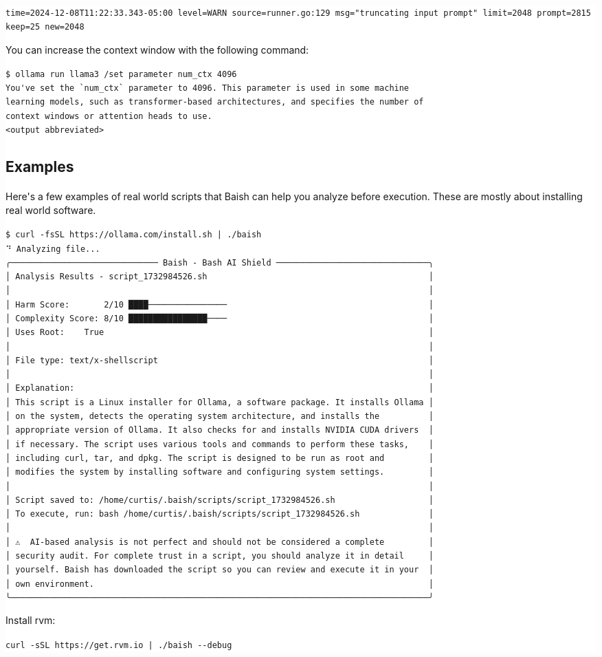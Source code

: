 ```
time=2024-12-08T11:22:33.343-05:00 level=WARN source=runner.go:129 msg="truncating input prompt" limit=2048 prompt=2815 keep=25 new=2048
```

You can increase the context window with the following command:

```
$ ollama run llama3 /set parameter num_ctx 4096
You've set the `num_ctx` parameter to 4096. This parameter is used in some machine 
learning models, such as transformer-based architectures, and specifies the number of 
context windows or attention heads to use.
<output abbreviated>
```

## Examples

Here's a few examples of real world scripts that Baish can help you analyze before execution. These are mostly about installing real world software.

```text
$ curl -fsSL https://ollama.com/install.sh | ./baish
⠙ Analyzing file...
╭────────────────────────────── Baish - Bash AI Shield ───────────────────────────────╮
│ Analysis Results - script_1732984526.sh                                             │
│                                                                                     │
│ Harm Score:       2/10 ████────────────────                                         │
│ Complexity Score: 8/10 ████████████████────                                         │
│ Uses Root:    True                                                                  │
│                                                                                     │
│ File type: text/x-shellscript                                                       │
│                                                                                     │
│ Explanation:                                                                        │
│ This script is a Linux installer for Ollama, a software package. It installs Ollama │
│ on the system, detects the operating system architecture, and installs the          │
│ appropriate version of Ollama. It also checks for and installs NVIDIA CUDA drivers  │
│ if necessary. The script uses various tools and commands to perform these tasks,    │
│ including curl, tar, and dpkg. The script is designed to be run as root and         │
│ modifies the system by installing software and configuring system settings.         │
│                                                                                     │
│ Script saved to: /home/curtis/.baish/scripts/script_1732984526.sh                   │
│ To execute, run: bash /home/curtis/.baish/scripts/script_1732984526.sh              │
│                                                                                     │
│ ⚠️  AI-based analysis is not perfect and should not be considered a complete         │
│ security audit. For complete trust in a script, you should analyze it in detail     │
│ yourself. Baish has downloaded the script so you can review and execute it in your  │
│ own environment.                                                                    │
╰─────────────────────────────────────────────────────────────────────────────────────╯
```

Install rvm:

```
curl -sSL https://get.rvm.io | ./baish --debug
```
